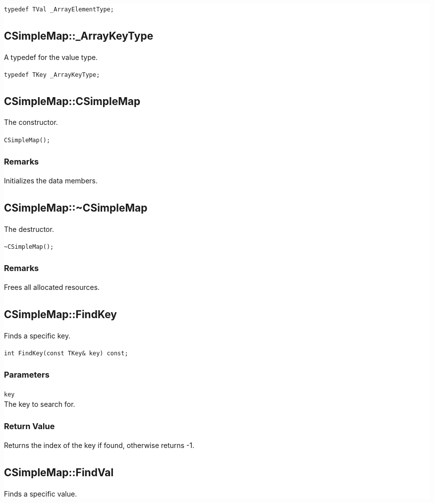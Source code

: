 ```
typedef TVal _ArrayElementType;
```  
  
##  <a name="csimplemap___arraykeytype"></a>  CSimpleMap::_ArrayKeyType  
 A typedef for the value type.  
  
```
typedef TKey _ArrayKeyType;
```  
  
##  <a name="csimplemap__csimplemap"></a>  CSimpleMap::CSimpleMap  
 The constructor.  
  
```
CSimpleMap();
```  
  
### Remarks  
 Initializes the data members.  
  
##  <a name="csimplemap___dtorcsimplemap"></a>  CSimpleMap::~CSimpleMap  
 The destructor.  
  
```
~CSimpleMap();
```  
  
### Remarks  
 Frees all allocated resources.  
  
##  <a name="csimplemap__findkey"></a>  CSimpleMap::FindKey  
 Finds a specific key.  
  
```
int FindKey(const TKey& key) const;
```  
  
### Parameters  
 `key`  
 The key to search for.  
  
### Return Value  
 Returns the index of the key if found, otherwise returns -1.  
  
##  <a name="csimplemap__findval"></a>  CSimpleMap::FindVal  
 Finds a specific value.  
  